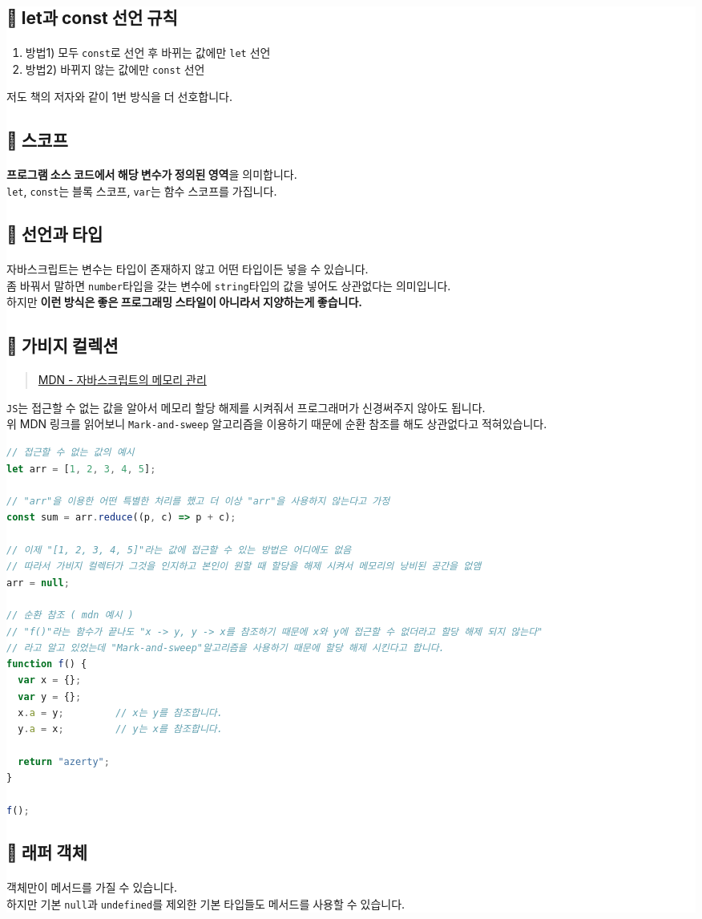 ## 📌 let과 const 선언 규칙
1. 방법1) 모두 `const`로 선언 후 바뀌는 값에만 `let` 선언
2. 방법2) 바뀌지 않는 값에만 `const` 선언

저도 책의 저자와 같이 1번 방식을 더 선호합니다.<br />

## 📌 스코프
**프로그램 소스 코드에서 해당 변수가 정의된 영역**을 의미합니다.<br />
`let`, `const`는 블록 스코프, `var`는 함수 스코프를 가집니다.<br />

## 📌 선언과 타입
자바스크립트는 변수는 타입이 존재하지 않고 어떤 타입이든 넣을 수 있습니다.<br />
좀 바꿔서 말하면 `number`타입을 갖는 변수에 `string`타입의 값을 넣어도 상관없다는 의미입니다.<br />
하지만 **이런 방식은 좋은 프로그래밍 스타일이 아니라서 지양하는게 좋습니다.**<br />

## 📌 가비지 컬렉션
> [MDN - 자바스크립트의 메모리 관리]( https://developer.mozilla.org/ko/docs/Web/JavaScript/Memory_Management )

`JS`는 접근할 수 없는 값을 알아서 메모리 할당 해제를 시켜줘서 프로그래머가 신경써주지 않아도 됩니다.<br />
위 MDN 링크를 읽어보니 `Mark-and-sweep` 알고리즘을 이용하기 때문에 순환 참조를 해도 상관없다고 적혀있습니다.<br />

```js
// 접근할 수 없는 값의 예시
let arr = [1, 2, 3, 4, 5];

// "arr"을 이용한 어떤 특별한 처리를 했고 더 이상 "arr"을 사용하지 않는다고 가정
const sum = arr.reduce((p, c) => p + c);

// 이제 "[1, 2, 3, 4, 5]"라는 값에 접근할 수 있는 방법은 어디에도 없음
// 따라서 가비지 컬렉터가 그것을 인지하고 본인이 원할 때 할당을 해제 시켜서 메모리의 낭비된 공간을 없앰
arr = null;

// 순환 참조 ( mdn 예시 )
// "f()"라는 함수가 끝나도 "x -> y, y -> x를 참조하기 때문에 x와 y에 접근할 수 없더라고 할당 해제 되지 않는다"
// 라고 알고 있었는데 "Mark-and-sweep"알고리즘을 사용하기 때문에 할당 해제 시킨다고 합니다.
function f() {
  var x = {};
  var y = {};
  x.a = y;         // x는 y를 참조합니다.
  y.a = x;         // y는 x를 참조합니다.

  return "azerty";
}

f();
```

## 📌 래퍼 객체
객체만이 메서드를 가질 수 있습니다.<br />
하지만 기본 `null`과 `undefined`를 제외한 기본 타입들도 메서드를 사용할 수 있습니다.<br />
